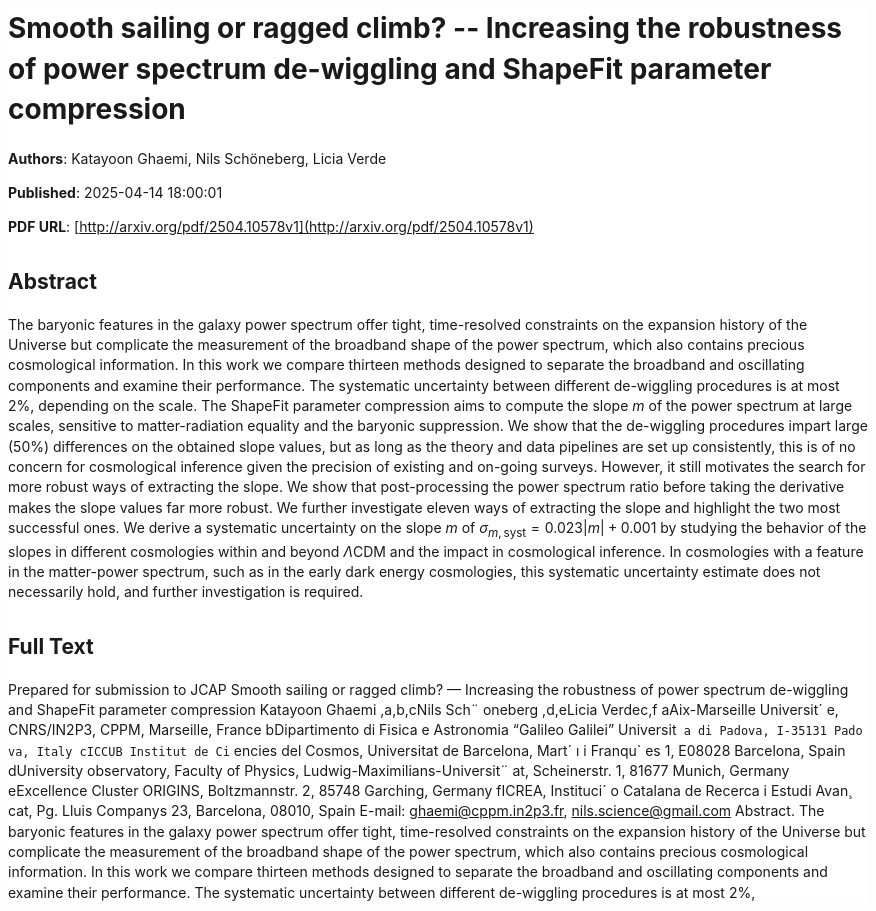 # Smooth sailing or ragged climb? -- Increasing the robustness of power spectrum de-wiggling and ShapeFit parameter compression

**Authors**: Katayoon Ghaemi, Nils Schöneberg, Licia Verde

**Published**: 2025-04-14 18:00:01

**PDF URL**: [http://arxiv.org/pdf/2504.10578v1](http://arxiv.org/pdf/2504.10578v1)

## Abstract
The baryonic features in the galaxy power spectrum offer tight, time-resolved
constraints on the expansion history of the Universe but complicate the
measurement of the broadband shape of the power spectrum, which also contains
precious cosmological information. In this work we compare thirteen methods
designed to separate the broadband and oscillating components and examine their
performance. The systematic uncertainty between different de-wiggling
procedures is at most $2$%, depending on the scale. The ShapeFit parameter
compression aims to compute the slope $m$ of the power spectrum at large
scales, sensitive to matter-radiation equality and the baryonic suppression. We
show that the de-wiggling procedures impart large (50%) differences on the
obtained slope values, but as long as the theory and data pipelines are set up
consistently, this is of no concern for cosmological inference given the
precision of existing and on-going surveys. However, it still motivates the
search for more robust ways of extracting the slope. We show that
post-processing the power spectrum ratio before taking the derivative makes the
slope values far more robust. We further investigate eleven ways of extracting
the slope and highlight the two most successful ones. We derive a systematic
uncertainty on the slope $m$ of $\sigma_{m,\mathrm{syst}} = 0.023|m| + 0.001$
by studying the behavior of the slopes in different cosmologies within and
beyond $\Lambda$CDM and the impact in cosmological inference. In cosmologies
with a feature in the matter-power spectrum, such as in the early dark energy
cosmologies, this systematic uncertainty estimate does not necessarily hold,
and further investigation is required.

## Full Text




Prepared for submission to JCAP
Smooth sailing or ragged climb? —
Increasing the robustness of power
spectrum de-wiggling and ShapeFit
parameter compression
Katayoon Ghaemi ,a,b,cNils Sch¨ oneberg ,d,eLicia Verdec,f
aAix-Marseille Universit´ e, CNRS/IN2P3, CPPM, Marseille, France
bDipartimento di Fisica e Astronomia “Galileo Galilei” Universit` a di Padova, I-35131 Padova, Italy
cICCUB Institut de Ci` encies del Cosmos, Universitat de Barcelona, Mart´ ı i Franqu` es 1, E08028
Barcelona, Spain
dUniversity observatory, Faculty of Physics, Ludwig-Maximilians-Universit¨ at, Scheinerstr. 1, 81677
Munich, Germany
eExcellence Cluster ORIGINS, Boltzmannstr. 2, 85748 Garching, Germany
fICREA, Instituci´ o Catalana de Recerca i Estudi Avan¸ cat, Pg. Lluis Companys 23, Barcelona, 08010,
Spain
E-mail: ghaemi@cppm.in2p3.fr, nils.science@gmail.com
Abstract. The baryonic features in the galaxy power spectrum offer tight, time-resolved constraints
on the expansion history of the Universe but complicate the measurement of the broadband shape of
the power spectrum, which also contains precious cosmological information. In this work we compare
thirteen methods designed to separate the broadband and oscillating components and examine their
performance. The systematic uncertainty between different de-wiggling procedures is at most 2%,